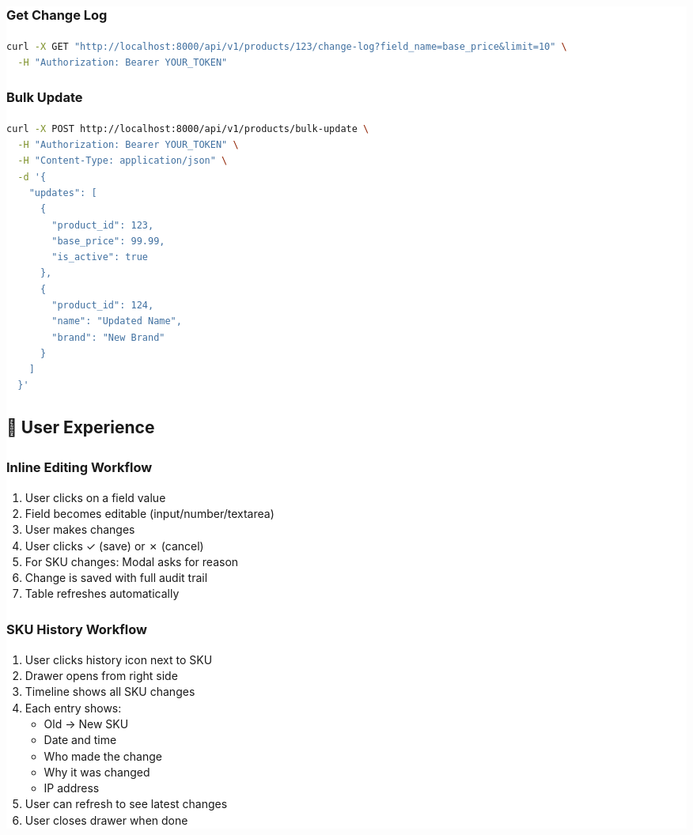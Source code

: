 ### Get Change Log
```bash
curl -X GET "http://localhost:8000/api/v1/products/123/change-log?field_name=base_price&limit=10" \
  -H "Authorization: Bearer YOUR_TOKEN"
```

### Bulk Update
```bash
curl -X POST http://localhost:8000/api/v1/products/bulk-update \
  -H "Authorization: Bearer YOUR_TOKEN" \
  -H "Content-Type: application/json" \
  -d '{
    "updates": [
      {
        "product_id": 123,
        "base_price": 99.99,
        "is_active": true
      },
      {
        "product_id": 124,
        "name": "Updated Name",
        "brand": "New Brand"
      }
    ]
  }'
```

## 🎨 User Experience

### Inline Editing Workflow
1. User clicks on a field value
2. Field becomes editable (input/number/textarea)
3. User makes changes
4. User clicks ✓ (save) or ✗ (cancel)
5. For SKU changes: Modal asks for reason
6. Change is saved with full audit trail
7. Table refreshes automatically

### SKU History Workflow
1. User clicks history icon next to SKU
2. Drawer opens from right side
3. Timeline shows all SKU changes
4. Each entry shows:
   - Old → New SKU
   - Date and time
   - Who made the change
   - Why it was changed
   - IP address
5. User can refresh to see latest changes
6. User closes drawer when done
